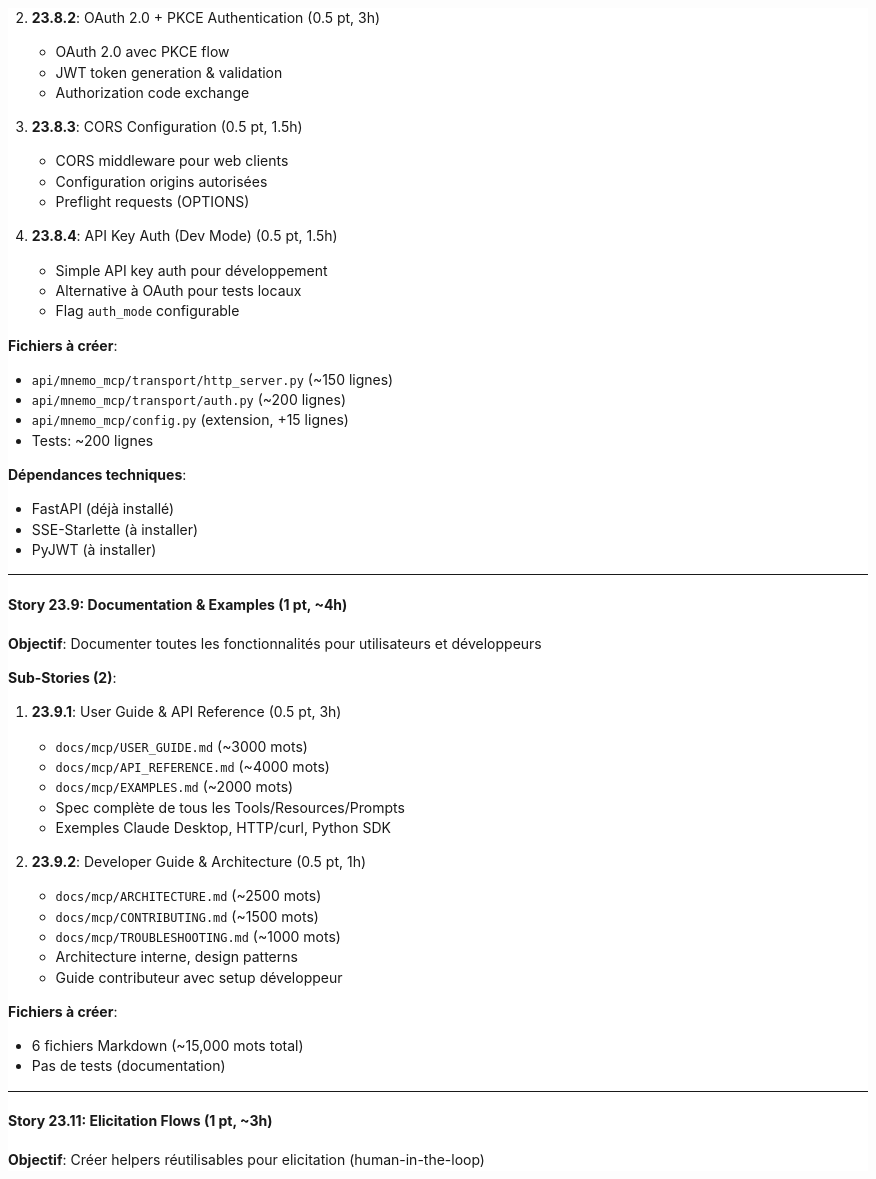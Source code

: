 2. **23.8.2**: OAuth 2.0 + PKCE Authentication (0.5 pt, 3h)
   - OAuth 2.0 avec PKCE flow
   - JWT token generation & validation
   - Authorization code exchange

3. **23.8.3**: CORS Configuration (0.5 pt, 1.5h)
   - CORS middleware pour web clients
   - Configuration origins autorisées
   - Preflight requests (OPTIONS)

4. **23.8.4**: API Key Auth (Dev Mode) (0.5 pt, 1.5h)
   - Simple API key auth pour développement
   - Alternative à OAuth pour tests locaux
   - Flag `auth_mode` configurable

**Fichiers à créer**:
- `api/mnemo_mcp/transport/http_server.py` (~150 lignes)
- `api/mnemo_mcp/transport/auth.py` (~200 lignes)
- `api/mnemo_mcp/config.py` (extension, +15 lignes)
- Tests: ~200 lignes

**Dépendances techniques**:
- FastAPI (déjà installé)
- SSE-Starlette (à installer)
- PyJWT (à installer)

---

#### **Story 23.9: Documentation & Examples** (1 pt, ~4h)

**Objectif**: Documenter toutes les fonctionnalités pour utilisateurs et développeurs

**Sub-Stories (2)**:
1. **23.9.1**: User Guide & API Reference (0.5 pt, 3h)
   - `docs/mcp/USER_GUIDE.md` (~3000 mots)
   - `docs/mcp/API_REFERENCE.md` (~4000 mots)
   - `docs/mcp/EXAMPLES.md` (~2000 mots)
   - Spec complète de tous les Tools/Resources/Prompts
   - Exemples Claude Desktop, HTTP/curl, Python SDK

2. **23.9.2**: Developer Guide & Architecture (0.5 pt, 1h)
   - `docs/mcp/ARCHITECTURE.md` (~2500 mots)
   - `docs/mcp/CONTRIBUTING.md` (~1500 mots)
   - `docs/mcp/TROUBLESHOOTING.md` (~1000 mots)
   - Architecture interne, design patterns
   - Guide contributeur avec setup développeur

**Fichiers à créer**:
- 6 fichiers Markdown (~15,000 mots total)
- Pas de tests (documentation)

---

#### **Story 23.11: Elicitation Flows** (1 pt, ~3h)

**Objectif**: Créer helpers réutilisables pour elicitation (human-in-the-loop)
